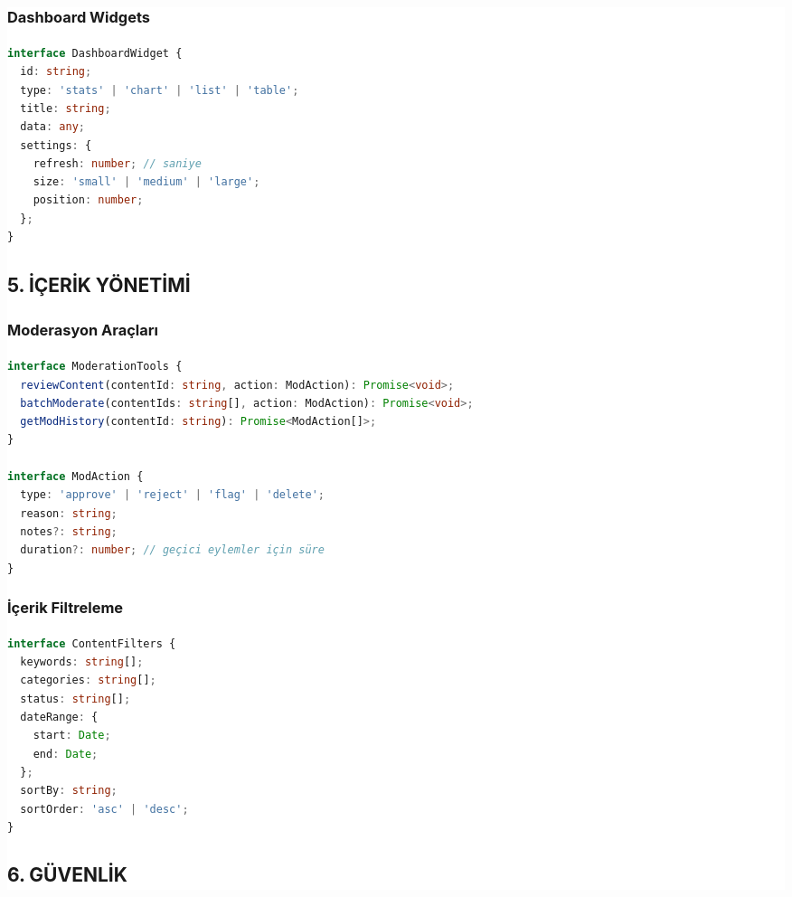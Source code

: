 ### Dashboard Widgets
```typescript
interface DashboardWidget {
  id: string;
  type: 'stats' | 'chart' | 'list' | 'table';
  title: string;
  data: any;
  settings: {
    refresh: number; // saniye
    size: 'small' | 'medium' | 'large';
    position: number;
  };
}
```

## 5. İÇERİK YÖNETİMİ

### Moderasyon Araçları
```typescript
interface ModerationTools {
  reviewContent(contentId: string, action: ModAction): Promise<void>;
  batchModerate(contentIds: string[], action: ModAction): Promise<void>;
  getModHistory(contentId: string): Promise<ModAction[]>;
}

interface ModAction {
  type: 'approve' | 'reject' | 'flag' | 'delete';
  reason: string;
  notes?: string;
  duration?: number; // geçici eylemler için süre
}
```

### İçerik Filtreleme
```typescript
interface ContentFilters {
  keywords: string[];
  categories: string[];
  status: string[];
  dateRange: {
    start: Date;
    end: Date;
  };
  sortBy: string;
  sortOrder: 'asc' | 'desc';
}
```

## 6. GÜVENLİK
